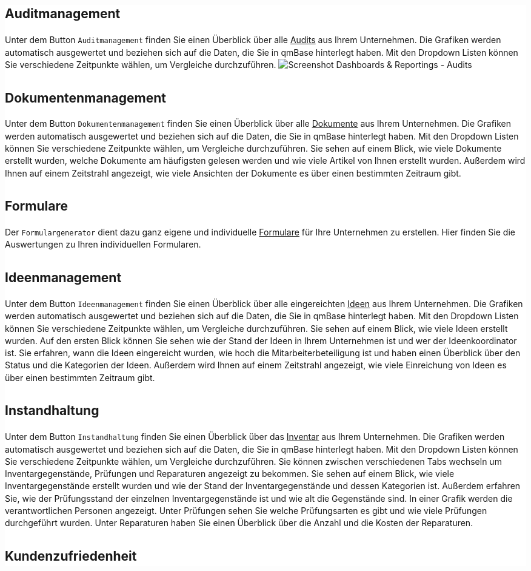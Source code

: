 ## Auditmanagement

Unter dem Button <code>Auditmanagement</code> finden Sie einen Überblick über alle [Audits](audit-management.md) aus Ihrem Unternehmen. Die Grafiken werden automatisch ausgewertet und beziehen sich auf die Daten, die Sie in qmBase hinterlegt haben. Mit den Dropdown Listen können Sie verschiedene Zeitpunkte wählen, um Vergleiche durchzuführen.
![Screenshot Dashboards & Reportings - Audits](https://caqadmin.blob.core.windows.net/public-screenshots/All%20Integration%20Specs/QualityMonitor/Audits.png)

## Dokumentenmanagement

Unter dem Button <code>Dokumentenmanagement</code> finden Sie einen Überblick über alle [Dokumente](document-management.md) aus Ihrem Unternehmen. Die Grafiken werden automatisch ausgewertet und beziehen sich auf die Daten, die Sie in qmBase hinterlegt haben. Mit den Dropdown Listen können Sie verschiedene Zeitpunkte wählen, um Vergleiche durchzuführen. Sie sehen auf einem Blick, wie viele Dokumente erstellt wurden, welche Dokumente am häufigsten gelesen werden und wie viele Artikel von Ihnen erstellt wurden. Außerdem wird Ihnen auf einem Zeitstrahl angezeigt, wie viele Ansichten der Dokumente es über einen bestimmten Zeitraum gibt.

## Formulare

Der <code>Formulargenerator</code> dient dazu ganz eigene und individuelle [Formulare](forms.md) für Ihre Unternehmen zu erstellen. Hier finden Sie die Auswertungen zu Ihren individuellen Formularen.

## Ideenmanagement

Unter dem Button <code>Ideenmanagement</code> finden Sie einen Überblick über alle eingereichten [Ideen](goal-management.md) aus Ihrem Unternehmen. Die Grafiken werden automatisch ausgewertet und beziehen sich auf die Daten, die Sie in qmBase hinterlegt haben. Mit den Dropdown Listen können Sie verschiedene Zeitpunkte wählen, um Vergleiche durchzuführen. Sie sehen auf einem Blick, wie viele Ideen erstellt wurden. Auf den ersten Blick können Sie sehen wie der Stand der Ideen in Ihrem Unternehmen ist und wer der Ideenkoordinator ist. Sie erfahren, wann die Ideen eingereicht wurden, wie hoch die Mitarbeiterbeteiligung ist und haben einen Überblick über den Status und die Kategorien der Ideen. Außerdem wird Ihnen auf einem Zeitstrahl angezeigt, wie viele Einreichung von Ideen es über einen bestimmten Zeitraum gibt.

## Instandhaltung

Unter dem Button <code>Instandhaltung</code> finden Sie einen Überblick über das [Inventar](maintenance-management) aus Ihrem Unternehmen. Die Grafiken werden automatisch ausgewertet und beziehen sich auf die Daten, die Sie in qmBase hinterlegt haben. Mit den Dropdown Listen können Sie verschiedene Zeitpunkte wählen, um Vergleiche durchzuführen. Sie können zwischen verschiedenen Tabs wechseln um Inventargegenstände, Prüfungen und Reparaturen angezeigt zu bekommen. Sie sehen auf einem Blick, wie viele Inventargegenstände erstellt wurden und wie der Stand der Inventargegenstände und dessen Kategorien ist. Außerdem erfahren Sie, wie der Prüfungsstand der einzelnen Inventargegenstände ist und wie alt die Gegenstände sind. In einer Grafik werden die verantwortlichen Personen angezeigt.
Unter Prüfungen sehen Sie welche Prüfungsarten es gibt und wie viele Prüfungen durchgeführt wurden.
Unter Reparaturen haben Sie einen Überblick über die Anzahl und die Kosten der Reparaturen.

## Kundenzufriedenheit
